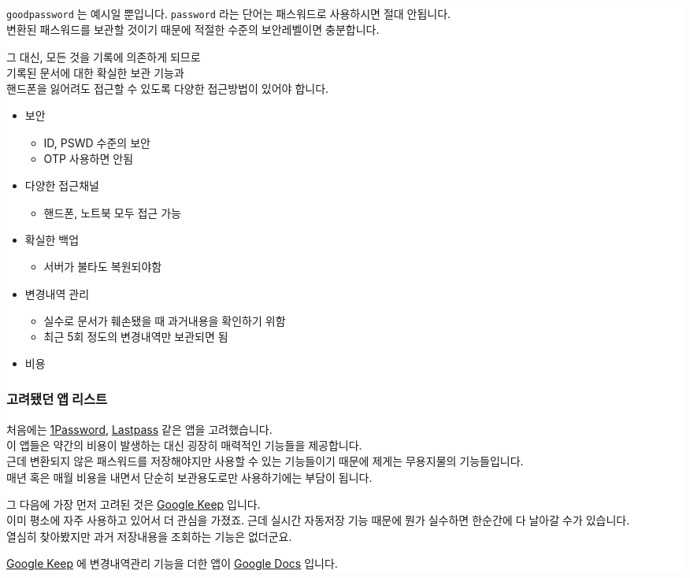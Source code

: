 ```goodpassword``` 는 예시일 뿐입니다. ```password``` 라는 단어는 패스워드로 사용하시면 절대 안됩니다.  
변환된 패스워드를 보관할 것이기 때문에 적절한 수준의 보안레벨이면 충분합니다.  

그 대신, 모든 것을 기록에 의존하게 되므로  
기록된 문서에 대한 확실한 보관 기능과  
핸드폰을 잃어려도 접근할 수 있도록 다양한 접근방법이 있어야 합니다.  

  * 보안  
    * ID, PSWD 수준의 보안  
    * OTP 사용하면 안됨  
  
  * 다양한 접근채널  
    * 핸드폰, 노트북 모두 접근 가능   
 
  * 확실한 백업  
    * 서버가 불타도 복원되야함  

  * 변경내역 관리  
    * 실수로 문서가 훼손됐을 때 과거내용을 확인하기 위함  
    * 최근 5회 정도의 변경내역만 보관되면 됨  

  * 비용  


### 고려됐던 앱 리스트

처음에는 [1Password](https://1password.com), [Lastpass](https://lastpass.com) 같은 앱을 고려했습니다.  
이 앱들은 약간의 비용이 발생하는 대신 굉장히 매력적인 기능들을 제공합니다.  
근데 변환되지 않은 패스워드를 저장해야지만 사용할 수 있는 기능들이기 때문에 제게는 무용지물의 기능들입니다.  
매년 혹은 매월 비용을 내면서 단순히 보관용도로만 사용하기에는 부담이 됩니다.  

그 다음에 가장 먼저 고려된 것은 [Google Keep](https://keep.google.com) 입니다.  
이미 평소에 자주 사용하고 있어서 더 관심을 가졌죠. 근데 실시간 자동저장 기능 때문에 뭔가 실수하면 한순간에 다 날아갈 수가 있습니다.  
열심히 찾아봤지만 과거 저장내용을 조회하는 기능은 없더군요.  

[Google Keep](https://keep.google.com) 에 변경내역관리 기능을 더한 앱이 [Google Docs](https://docs.google.com) 입니다.  


